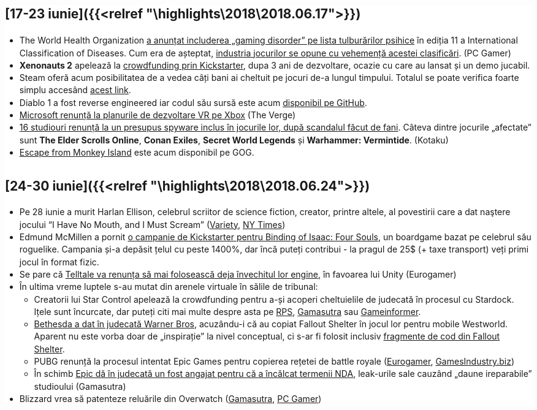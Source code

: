
## [17-23 iunie]({{<relref "\highlights\2018\2018.06.17">}})
* The World Health Organization [a anunțat includerea „gaming disorder” pe lista tulburărilor psihice](https://edition.cnn.com/2018/06/18/health/video-game-disorder-who/index.html) în ediția 11 a International Classification of Diseases. Cum era de așteptat, [industria jocurilor se opune cu vehemență acestei clasificări](https://www.pcgamer.com/games-industry-pushes-back-against-the-world-health-organizations-new-gaming-disorder-classification/). (PC Gamer)
* **Xenonauts 2** apelează la [crowdfunding prin Kickstarter](https://www.kickstarter.com/projects/69341191/xenonauts-2-strategic-planetary-defence-simulator), dupa 3 ani de dezvoltare, ocazie cu care au lansat și un demo jucabil.
* Steam oferă acum posibilitatea de a vedea câți bani ai cheltuit pe jocuri de-a lungul timpului. Totalul se poate verifica foarte simplu accesând [acest link](https://help.steampowered.com/en/accountdata/AccountSpend).
* Diablo 1 a fost reverse engineered iar codul său sursă este acum [disponibil pe GitHub](https://github.com/galaxyhaxz/devilution).
* [Microsoft renunță la planurile de dezvoltare VR pe Xbox](https://www.theverge.com/2018/6/20/17485852/microsoft-xbox-one-no-vr-headset-support-windows-mixed-reality-e3-2018) (The Verge)
* [16 studiouri renunță la un presupus spyware inclus în jocurile lor, după scandalul făcut de fani](https://steamed.kotaku.com/16-studios-removing-alleged-spyware-from-pc-games-after-1826966946). Câteva dintre jocurile „afectate” sunt **The Elder Scrolls Online**, **Conan Exiles**, **Secret World Legends** și **Warhammer: Vermintide**. (Kotaku)
* [Escape from Monkey Island](https://www.gog.com/news/release_escape_from_monkey_island) este acum disponibil pe GOG.

## [24-30 iunie]({{<relref "\highlights\2018\2018.06.24">}})

* Pe 28 iunie a murit Harlan Ellison, celebrul scriitor de science fiction, creator, printre altele, al povestirii care a dat naştere jocului “I Have No Mouth, and I Must Scream” ([Variety](https://variety.com/2018/tv/news/harlan-ellison-dead-dies-star-trek-1202861048/), [NY Times](https://www.nytimes.com/2018/06/29/obituaries/harlan-ellison-intensely-prolific-science-fiction-writer-dies-at-84.html))
* Edmund McMillen a pornit [o campanie de Kickstarter pentru Binding of Isaac: Four Souls](https://www.kickstarter.com/projects/isaacfoursouls/the-binding-of-isaac-four-souls), un boardgame bazat pe celebrul său roguelike. Campania și-a depăsit țelul cu peste 1400%, dar încă puteți contribui - la pragul de 25$ (+ taxe transport) veți primi jocul în format fizic.
* Se pare că [Telltale va renunța să mai folosească deja învechitul lor engine](https://www.eurogamer.net/articles/2018-06-25-finally-telltale-is-ditching-its-old-engine), în favoarea lui Unity (Eurogamer)
* În ultima vreme luptele s-au mutat din arenele virtuale în sălile de tribunal:
  * Creatorii lui Star Control apelează la crowdfunding pentru a-și acoperi cheltuielile de judecată în procesul cu Stardock. Ițele sunt încurcate, dar puteți citi mai multe despre asta pe [RPS](https://www.rockpapershotgun.com/2018/06/25/star-control-legal-battle/), [Gamasutra](http://www.gamasutra.com/view/news/320682/Star_Control_creators_raising_2M_to_defend_against_Stardock_lawsuit.php) sau [Gameinformer](https://www.gameinformer.com/2018/06/23/star-control-developers-start-fundraiser-for-ongoing-legal-battle-against-stardock).
  * [Bethesda a dat în judecată Warner Bros](https://www.gameinformer.com/2018/06/22/bethesda-sues-warner-bros-over-mobile-westworld-game), acuzându-i că au copiat Fallout Shelter în jocul lor pentru mobile Westworld. Aparent nu este vorba doar de „inspirație” la nivel conceptual, ci s-ar fi folosit inclusiv [fragmente de cod din Fallout Shelter](https://www.gamesindustry.biz/amp/2018-06-22-bethesda-sues-over-westworld-mobile-game).
  * PUBG renunță la procesul intentat Epic Games pentru copierea rețetei de battle royale ([Eurogamer](https://www.eurogamer.net/amp/2018-06-27-pubg-pulls-out-of-fortnite-lawsuit), [GamesIndustry.biz](https://www.gamesindustry.biz/amp/2018-06-27-playerunknowns-battlegrounds-dev-drops-lawsuit-against-fortnite))
  * În schimb [Epic dă în judecată un fost angajat pentru că a încălcat termenii NDA](http://www.gamasutra.com/view/news/320720/Epic_is_suing_former_employee_for_leaking_Fortnite_spoilers_.php), leak-urile sale cauzând „daune ireparabile” studioului (Gamasutra)
* Blizzard vrea să patenteze reluările din Overwatch ([Gamasutra](http://www.gamasutra.com/view/news/320803/Blizzard_applied_for_a_patent_on_Overwatchs_Play_of_the_Game_highlight_system.php), [PC Gamer](https://www.pcgamer.com/blizzard-wants-to-patent-overwatchs-play-of-the-game-feature/))